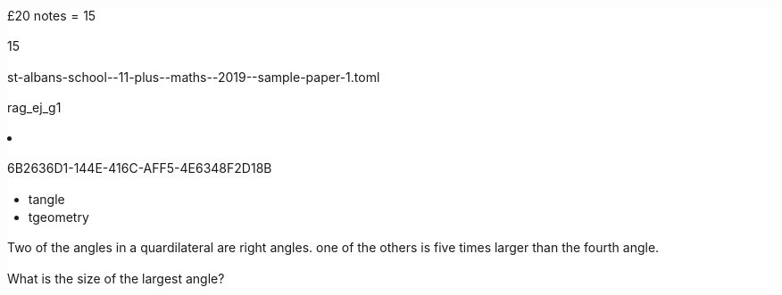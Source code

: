 
$\pounds 20 \text{ notes} = 15$

</div>
</div>
<div class='answers'>
<div class='answer'>

$15$

</div>
</div>

</div>
</li>
</ul>
<div class='papername'>
<p>st-albans-school--11-plus--maths--2019--sample-paper-1.toml</p>
</div>
<div class='rag'>
<p>rag_ej_g1</p>
</div>
</div>
</li>
<li>
<div class='question_envelope rag_ej_red question'>
<div class='uuid'>
<p>6B2636D1-144E-416C-AFF5-4E6348F2D18B</p>
</div>
<div class='topics'>
<ul>
<li>
tangle
</li>
<li>
tgeometry
</li>
</ul>
</div>
<div class='question question'>

Two of the angles in a quardilateral are right angles. one of the others is five times larger than the fourth angle.

What is the size of the largest angle?
